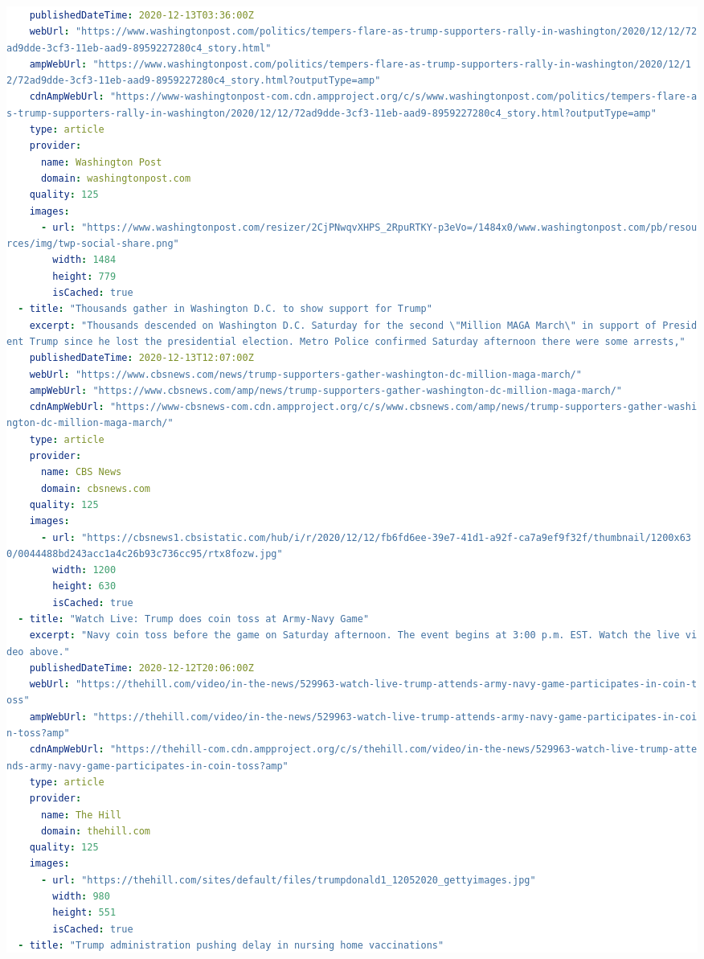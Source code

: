 ```yaml
    publishedDateTime: 2020-12-13T03:36:00Z
    webUrl: "https://www.washingtonpost.com/politics/tempers-flare-as-trump-supporters-rally-in-washington/2020/12/12/72ad9dde-3cf3-11eb-aad9-8959227280c4_story.html"
    ampWebUrl: "https://www.washingtonpost.com/politics/tempers-flare-as-trump-supporters-rally-in-washington/2020/12/12/72ad9dde-3cf3-11eb-aad9-8959227280c4_story.html?outputType=amp"
    cdnAmpWebUrl: "https://www-washingtonpost-com.cdn.ampproject.org/c/s/www.washingtonpost.com/politics/tempers-flare-as-trump-supporters-rally-in-washington/2020/12/12/72ad9dde-3cf3-11eb-aad9-8959227280c4_story.html?outputType=amp"
    type: article
    provider:
      name: Washington Post
      domain: washingtonpost.com
    quality: 125
    images:
      - url: "https://www.washingtonpost.com/resizer/2CjPNwqvXHPS_2RpuRTKY-p3eVo=/1484x0/www.washingtonpost.com/pb/resources/img/twp-social-share.png"
        width: 1484
        height: 779
        isCached: true
  - title: "Thousands gather in Washington D.C. to show support for Trump"
    excerpt: "Thousands descended on Washington D.C. Saturday for the second \"Million MAGA March\" in support of President Trump since he lost the presidential election. Metro Police confirmed Saturday afternoon there were some arrests,"
    publishedDateTime: 2020-12-13T12:07:00Z
    webUrl: "https://www.cbsnews.com/news/trump-supporters-gather-washington-dc-million-maga-march/"
    ampWebUrl: "https://www.cbsnews.com/amp/news/trump-supporters-gather-washington-dc-million-maga-march/"
    cdnAmpWebUrl: "https://www-cbsnews-com.cdn.ampproject.org/c/s/www.cbsnews.com/amp/news/trump-supporters-gather-washington-dc-million-maga-march/"
    type: article
    provider:
      name: CBS News
      domain: cbsnews.com
    quality: 125
    images:
      - url: "https://cbsnews1.cbsistatic.com/hub/i/r/2020/12/12/fb6fd6ee-39e7-41d1-a92f-ca7a9ef9f32f/thumbnail/1200x630/0044488bd243acc1a4c26b93c736cc95/rtx8fozw.jpg"
        width: 1200
        height: 630
        isCached: true
  - title: "Watch Live: Trump does coin toss at Army-Navy Game"
    excerpt: "Navy coin toss before the game on Saturday afternoon. The event begins at 3:00 p.m. EST. Watch the live video above."
    publishedDateTime: 2020-12-12T20:06:00Z
    webUrl: "https://thehill.com/video/in-the-news/529963-watch-live-trump-attends-army-navy-game-participates-in-coin-toss"
    ampWebUrl: "https://thehill.com/video/in-the-news/529963-watch-live-trump-attends-army-navy-game-participates-in-coin-toss?amp"
    cdnAmpWebUrl: "https://thehill-com.cdn.ampproject.org/c/s/thehill.com/video/in-the-news/529963-watch-live-trump-attends-army-navy-game-participates-in-coin-toss?amp"
    type: article
    provider:
      name: The Hill
      domain: thehill.com
    quality: 125
    images:
      - url: "https://thehill.com/sites/default/files/trumpdonald1_12052020_gettyimages.jpg"
        width: 980
        height: 551
        isCached: true
  - title: "Trump administration pushing delay in nursing home vaccinations"
```